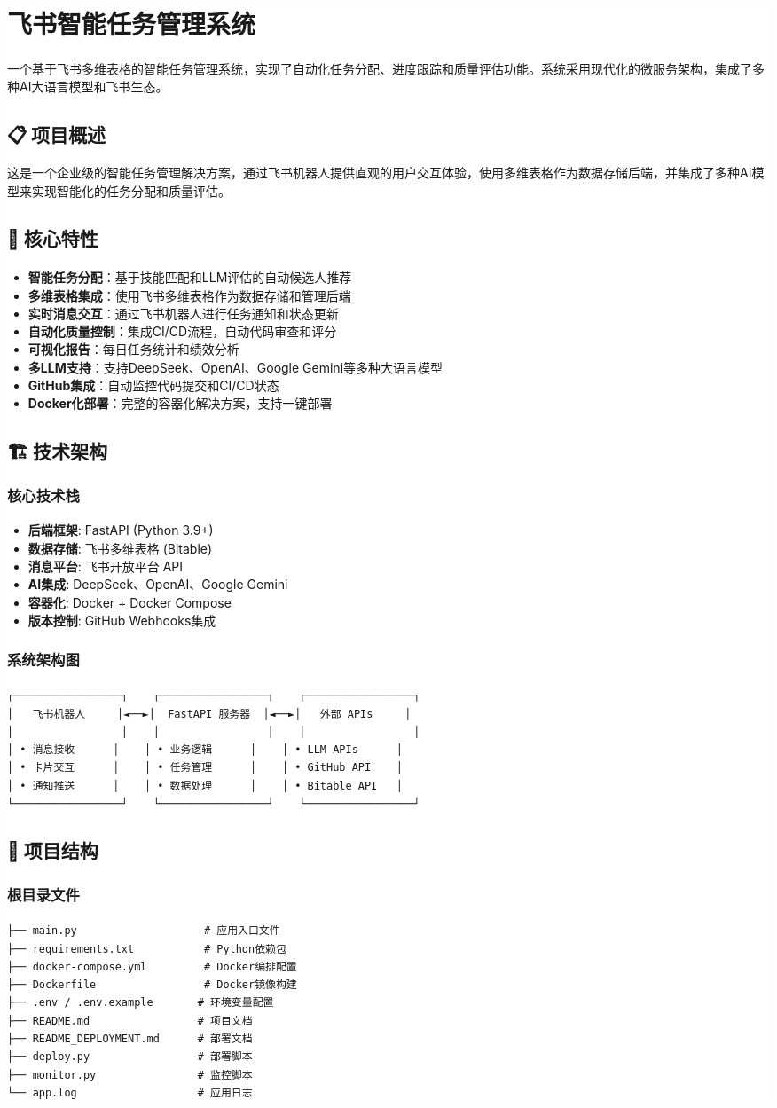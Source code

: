 # 飞书智能任务管理系统

一个基于飞书多维表格的智能任务管理系统，实现了自动化任务分配、进度跟踪和质量评估功能。系统采用现代化的微服务架构，集成了多种AI大语言模型和飞书生态。

## 📋 项目概述

这是一个企业级的智能任务管理解决方案，通过飞书机器人提供直观的用户交互体验，使用多维表格作为数据存储后端，并集成了多种AI模型来实现智能化的任务分配和质量评估。

## 🚀 核心特性

- **智能任务分配**：基于技能匹配和LLM评估的自动候选人推荐
- **多维表格集成**：使用飞书多维表格作为数据存储和管理后端
- **实时消息交互**：通过飞书机器人进行任务通知和状态更新
- **自动化质量控制**：集成CI/CD流程，自动代码审查和评分
- **可视化报告**：每日任务统计和绩效分析
- **多LLM支持**：支持DeepSeek、OpenAI、Google Gemini等多种大语言模型
- **GitHub集成**：自动监控代码提交和CI/CD状态
- **Docker化部署**：完整的容器化解决方案，支持一键部署

## 🏗️ 技术架构

### 核心技术栈
- **后端框架**: FastAPI (Python 3.9+)
- **数据存储**: 飞书多维表格 (Bitable)
- **消息平台**: 飞书开放平台 API
- **AI集成**: DeepSeek、OpenAI、Google Gemini
- **容器化**: Docker + Docker Compose
- **版本控制**: GitHub Webhooks集成

### 系统架构图
```
┌─────────────────┐    ┌─────────────────┐    ┌─────────────────┐
│   飞书机器人     │◄──►│  FastAPI 服务器  │◄──►│   外部 APIs     │
│                 │    │                 │    │                 │
│ • 消息接收      │    │ • 业务逻辑      │    │ • LLM APIs      │
│ • 卡片交互      │    │ • 任务管理      │    │ • GitHub API    │
│ • 通知推送      │    │ • 数据处理      │    │ • Bitable API   │
└─────────────────┘    └─────────────────┘    └─────────────────┘
```

## 📁 项目结构

### 根目录文件
```
├── main.py                    # 应用入口文件
├── requirements.txt           # Python依赖包
├── docker-compose.yml         # Docker编排配置
├── Dockerfile                 # Docker镜像构建
├── .env / .env.example       # 环境变量配置
├── README.md                 # 项目文档
├── README_DEPLOYMENT.md      # 部署文档
├── deploy.py                 # 部署脚本
├── monitor.py                # 监控脚本
└── app.log                   # 应用日志
```
